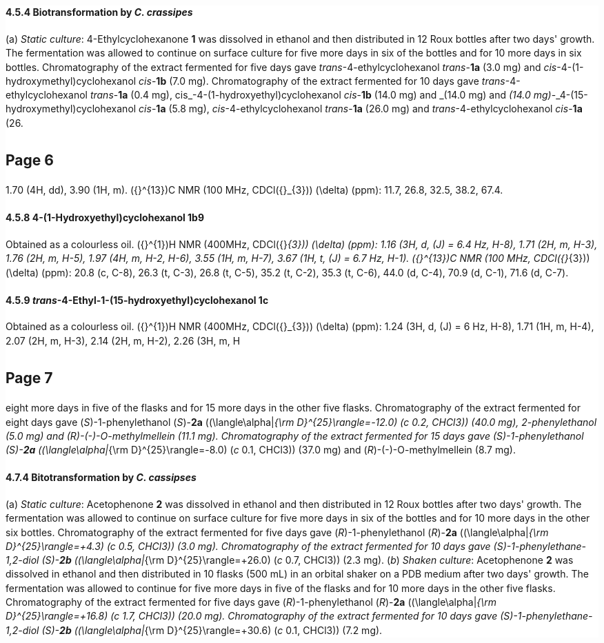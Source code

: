 #### 4.5.4 Biotransformation by _C. crassipes_

(a) _Static culture_: 4-Ethylcyclohexanone **1** was dissolved in ethanol and then distributed in 12 Roux bottles after two days' growth. The fermentation was allowed to continue on surface culture for five more days in six of the bottles and for 10 more days in six bottles. Chromatography of the extract fermented for five days gave _trans_-4-ethylcyclohexanol _trans_-**1a** (3.0 mg) and _cis_-4-(1-hydroxymethyl)cyclohexanol _cis_-**1b** (7.0 mg). Chromatography of the extract fermented for 10 days gave _trans_-4-ethylcyclohexanol _trans_-**1a** (0.4 mg), cis_-4-(1-hydroxyethyl)cyclohexanol _cis_-**1b** (14.0 mg) and _(14.0 mg) and _(14.0 mg)_-_4-(15-hydroxymethyl)cyclohexanol _cis_-**1a** (5.8 mg), _cis_-4-ethylcyclohexanol _trans_-**1a** (26.0 mg) and _trans_-4-ethylcyclohexanol _cis_-**1a** (26.



## Page 6

1.70 (4H, dd), 3.90 (1H, m). \({}^{13}\)C NMR (100 MHz, CDCl\({}_{3}\)) \(\delta\) (ppm): 11.7, 26.8, 32.5, 38.2, 67.4.

#### 4.5.8 4-(1-Hydroxyethyl)cyclohexanol 1b9

Obtained as a colourless oil. \({}^{1}\)H NMR (400MHz, CDCl\({}_{3}\)) \(\delta\) (ppm): 1.16 (3H, d, \(J\) = 6.4 Hz, H-8), 1.71 (2H, m, H-3), 1.76 (2H, m, H-5), 1.97 (4H, m, H-2, H-6), 3.55 (1H, m, H-7), 3.67 (1H, t, \(J\) = 6.7 Hz, H-1). \({}^{13}\)C NMR (100 MHz, CDCl\({}_{3}\)) \(\delta\) (ppm): 20.8 (c, C-8), 26.3 (t, C-3), 26.8 (t, C-5), 35.2 (t, C-2), 35.3 (t, C-6), 44.0 (d, C-4), 70.9 (d, C-1), 71.6 (d, C-7).

#### 4.5.9 _trans_-4-Ethyl-1-(15-hydroxyethyl)cyclohexanol 1c

Obtained as a colourless oil. \({}^{1}\)H NMR (400MHz, CDCl\({}_{3}\)) \(\delta\) (ppm): 1.24 (3H, d, \(J\) = 6 Hz, H-8), 1.71 (1H, m, H-4), 2.07 (2H, m, H-3), 2.14 (2H, m, H-2), 2.26 (3H, m, H 

## Page 7

eight more days in five of the flasks and for 15 more days in the other five flasks. Chromatography of the extract fermented for eight days gave (_S_)-1-phenylethanol (_S_)-**2a** (\(\langle\alpha|_{\rm D}^{25}\rangle=-12.0\) (_c_ 0.2, CHCl3)) (40.0 mg), 2-phenylethanol (5.0 mg) and (_R_)-(-)-O-methylmellein (11.1 mg). Chromatography of the extract fermented for 15 days gave (_S_)-1-phenylethanol (_S_)-**2a** (\(\langle\alpha|_{\rm D}^{25}\rangle=-8.0\) (_c_ 0.1, CHCl3)) (37.0 mg) and (_R_)-(-)-O-methylmellein (8.7 mg).

#### 4.7.4 Bitotransformation by _C. cassipses_

(a) _Static culture_: Acetophenone **2** was dissolved in ethanol and then distributed in 12 Roux bottles after two days' growth. The fermentation was allowed to continue on surface culture for five more days in six of the bottles and for 10 more days in the other six bottles. Chromatography of the extract fermented for five days gave (_R_)-1-phenylethanol (_R_)-**2a** (\(\langle\alpha|_{\rm D}^{25}\rangle=+4.3\) (_c_ 0.5, CHCl3)) (3.0 mg). Chromatography of the extract fermented for 10 days gave (_S_)-1-phenylethane-1,2-diol (_S_)-**2b** (\(\langle\alpha|_{\rm D}^{25}\rangle=+26.0\) (_c_ 0.7, CHCl3)) (2.3 mg). (_b_) _Shaken culture_: Acetophenone **2** was dissolved in ethanol and then distributed in 10 flasks (500 mL) in an orbital shaker on a PDB medium after two days' growth. The fermentation was allowed to continue for five more days in five of the flasks and for 10 more days in the other five flasks. Chromatography of the extract fermented for five days gave (_R_)-1-phenylethanol (_R_)-**2a** (\(\langle\alpha|_{\rm D}^{25}\rangle=+16.8\) (_c_ 1.7, CHCl3)) (20.0 mg). Chromatography of the extract fermented for 10 days gave (_S_)-1-phenylethane-1,2-diol (_S_)-**2b** (\(\langle\alpha|_{\rm D}^{25}\rangle=+30.6\) (_c_ 0.1, CHCl3)) (7.2 mg).
